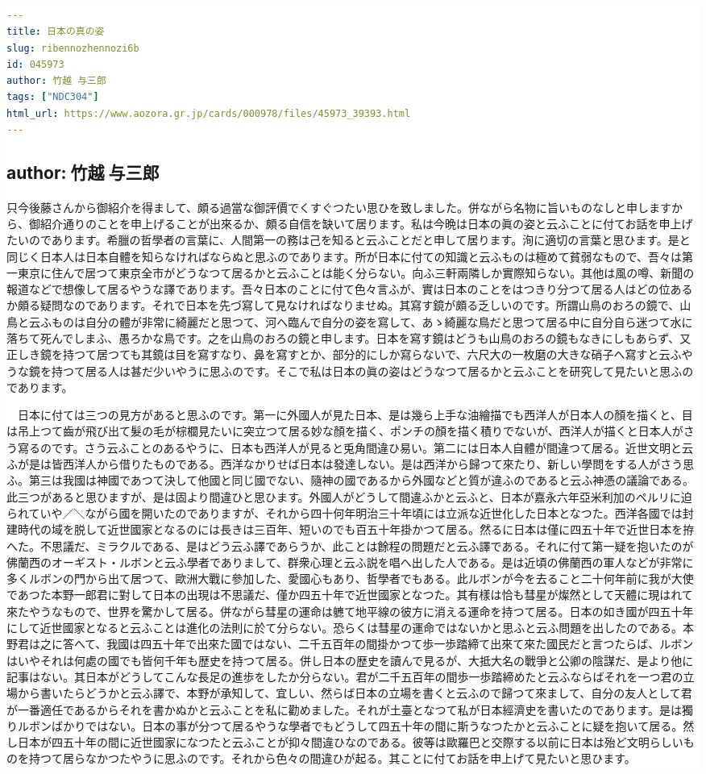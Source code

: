 ```yaml
---
title: 日本の真の姿
slug: ribennozhennozi6b
id: 045973
author: 竹越 与三郎
tags: ["NDC304"]
html_url: https://www.aozora.gr.jp/cards/000978/files/45973_39393.html
---
```


## author: 竹越 与三郎

只今後藤さんから御紹介を得まして、頗る過當な御評價でくすぐつたい思ひを致しました。併ながら名物に旨いものなしと申しますから、御紹介通りのことを申上げることが出來るか、頗る自信を缺いて居ります。私は今晩は日本の眞の姿と云ふことに付てお話を申上げたいのであります。希臘の哲學者の言葉に、人間第一の務は己を知ると云ふことだと申して居ります。洵に適切の言葉と思ひます。是と同じく日本人は日本自體を知らなければならぬと思ふのであります。所が日本に付ての知識と云ふものは極めて貧弱なもので、吾々は第一東京に住んで居つて東京全市がどうなつて居るかと云ふことは能く分らない。向ふ三軒兩隣しか實際知らない。其他は風の噂、新聞の報道などで想像して居るやうな譯であります。吾々日本のことに付て色々言ふが、實は日本のことをはつきり分つて居る人はどの位あるか頗る疑問なのであります。それで日本を先づ寫して見なければなりませぬ。其寫す鏡が頗る乏しいのです。所謂山鳥のおろの鏡で、山鳥と云ふものは自分の體が非常に綺麗だと思つて、河へ臨んで自分の姿を寫して、あゝ綺麗な鳥だと思つて居る中に自分自ら迷つて水に落ちて死んでしまふ、愚ろかな鳥です。之を山鳥のおろの鏡と申します。日本を寫す鏡はどうも山鳥のおろの鏡もなきにしもあらず、又正しき鏡を持つて居つても其鏡は目を寫すなり、鼻を寫すとか、部分的にしか寫らないで、六尺大の一枚磨の大きな硝子へ寫すと云ふやうな鏡を持つて居る人は甚だ少いやうに思ふのです。そこで私は日本の眞の姿はどうなつて居るかと云ふことを研究して見たいと思ふのであります。

　日本に付ては三つの見方があると思ふのです。第一に外國人が見た日本、是は幾ら上手な油繪描でも西洋人が日本人の顏を描くと、目は吊上つて齒が飛び出て髮の毛が棕櫚見たいに突立つて居る妙な顏を描く、ポンチの顏を描く積りでないが、西洋人が描くと日本人がさう寫るのです。さう云ふことのあるやうに、日本も西洋人が見ると兎角間違ひ易い。第二には日本人自體が間違つて居る。近世文明と云ふが是は皆西洋人から借りたものである。西洋なかりせば日本は發達しない。是は西洋から歸つて來たり、新しい學問をする人がさう思ふ。第三は我國は神國であつて決して他國と同じ國でない、隨神の國であるから外國などと質が違ふのであると云ふ神憑の議論である。此三つがあると思ひますが、是は固より間違ひと思ひます。外國人がどうして間違ふかと云ふと、日本が嘉永六年亞米利加のペルリに迫られていや／＼ながら國を開いたのでありますが、それから四十何年明治三十年頃には立派な近世化した日本となつた。西洋各國では封建時代の域を脱して近世國家となるのには長きは三百年、短いのでも百五十年掛かつて居る。然るに日本は僅に四五十年で近世日本を拵へた。不思議だ、ミラクルである、是はどう云ふ譯であらうか、此ことは餘程の問題だと云ふ譯である。それに付て第一疑を抱いたのが佛蘭西のオーギスト・ルボンと云ふ學者でありまして、群衆心理と云ふ説を唱へ出した人である。是は近頃の佛蘭西の軍人などが非常に多くルボンの門から出て居つて、歐洲大戰に參加した、愛國心もあり、哲學者でもある。此ルボンが今を去ること二十何年前に我が大使であつた本野一郎君に對して日本の出現は不思議だ、僅か四五十年で近世國家となつた。其有樣は恰も彗星が燦然として天體に現はれて來たやうなもので、世界を驚かして居る。併ながら彗星の運命は軈て地平線の彼方に消える運命を持つて居る。日本の如き國が四五十年にして近世國家となると云ふことは進化の法則に於て分らない。恐らくは彗星の運命ではないかと思ふと云ふ問題を出したのである。本野君は之に答へて、我國は四五十年で出來た國ではない、二千五百年の間掛かつて歩一歩踏締て出來て來た國民だと言つたらば、ルボンはいやそれは何處の國でも皆何千年も歴史を持つて居る。併し日本の歴史を讀んで見るが、大抵大名の戰爭と公卿の陰謀だ、是より他に記事はない。其日本がどうしてこんな長足の進歩をしたか分らない。君が二千五百年の間歩一歩踏締めたと云ふならばそれを一つ君の立場から書いたらどうかと云ふ譯で、本野が承知して、宜しい、然らば日本の立場を書くと云ふので歸つて來まして、自分の友人として君が一番適任であるからそれを書かぬかと云ふことを私に勸めました。それが土臺となつて私が日本經濟史を書いたのであります。是は獨りルボンばかりではない。日本の事が分つて居るやうな學者でもどうして四五十年の間に斯うなつたかと云ふことに疑を抱いて居る。然し日本が四五十年の間に近世國家になつたと云ふことが抑々間違ひなのである。彼等は歐羅巴と交際する以前に日本は殆ど文明らしいものを持つて居らなかつたやうに思ふのです。それから色々の間違ひが起る。其ことに付てお話を申上げて見たいと思ひます。
